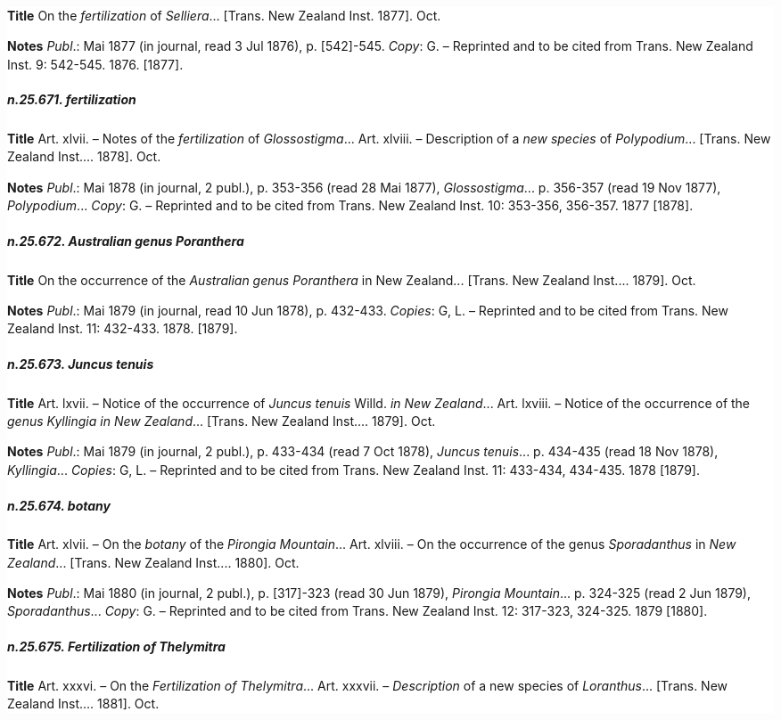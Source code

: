 **Title**
On the *fertilization* of *Selliera*... \[Trans. New Zealand Inst. 1877\]. Oct.

**Notes**
*Publ*.: Mai 1877 (in journal, read 3 Jul 1876), p. \[542\]-545. *Copy*: G. – Reprinted and to be cited from Trans. New Zealand Inst. 9: 542-545. 1876. \[1877\].

##### n.25.671. fertilization

**Title**
Art. xlvii. – Notes of the *fertilization* of *Glossostigma*... Art. xlviii. – Description of a *new species* of *Polypodium*... \[Trans. New Zealand Inst.... 1878\]. Oct.

**Notes**
*Publ*.: Mai 1878 (in journal, 2 publ.), p. 353-356 (read 28 Mai 1877), *Glossostigma*... p. 356-357 (read 19 Nov 1877), *Polypodium*... *Copy*: G. – Reprinted and to be cited from Trans. New Zealand Inst. 10: 353-356, 356-357. 1877 \[1878\].

##### n.25.672. Australian genus Poranthera

**Title**
On the occurrence of the *Australian genus Poranthera* in New Zealand... \[Trans. New Zealand Inst.... 1879\]. Oct.

**Notes**
*Publ*.: Mai 1879 (in journal, read 10 Jun 1878), p. 432-433. *Copies*: G, L. – Reprinted and to be cited from Trans. New Zealand Inst. 11: 432-433. 1878. \[1879\].

##### n.25.673. Juncus tenuis

**Title**
Art. lxvii. – Notice of the occurrence of *Juncus tenuis* Willd. *in New Zealand*... Art. lxviii. – Notice of the occurrence of the *genus Kyllingia in New Zealand*... \[Trans. New Zealand Inst.... 1879\]. Oct.

**Notes**
*Publ*.: Mai 1879 (in journal, 2 publ.), p. 433-434 (read 7 Oct 1878), *Juncus tenuis*... p. 434-435 (read 18 Nov 1878), *Kyllingia*... *Copies*: G, L. – Reprinted and to be cited from Trans. New Zealand Inst. 11: 433-434, 434-435. 1878 \[1879\].

##### n.25.674. botany

**Title**
Art. xlvii. – On the *botany* of the *Pirongia Mountain*... Art. xlviii. – On the occurrence of the genus *Sporadanthus* in *New Zealand*... \[Trans. New Zealand Inst.... 1880\]. Oct.

**Notes**
*Publ*.: Mai 1880 (in journal, 2 publ.), p. \[317\]-323 (read 30 Jun 1879), *Pirongia Mountain*... p. 324-325 (read 2 Jun 1879), *Sporadanthus*... *Copy*: G. – Reprinted and to be cited from Trans. New Zealand Inst. 12: 317-323, 324-325. 1879 \[1880\].

##### n.25.675. Fertilization of Thelymitra

**Title**
Art. xxxvi. – On the *Fertilization of Thelymitra*... Art. xxxvii. – *Description* of a new species of *Loranthus*... \[Trans. New Zealand Inst.... 1881\]. Oct.
